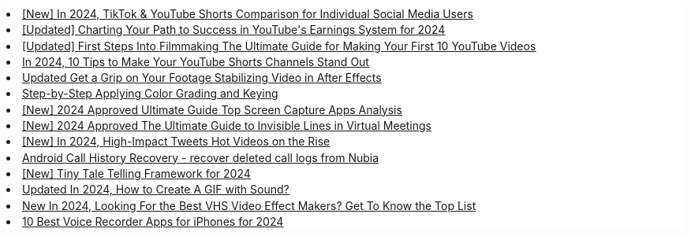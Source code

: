 <li><a href="https://youtube-lab.techidaily.com/n-2024-tiktok-and-youtube-shorts-comparison-for-individual-social-media-users/"><u>[New] In 2024, TikTok & YouTube Shorts Comparison for Individual Social Media Users</u></a></li>
<li><a href="https://youtube-lab.techidaily.com/ed-charting-your-path-to-success-in-youtubes-earnings-system-for-2024/"><u>[Updated] Charting Your Path to Success in YouTube's Earnings System for 2024</u></a></li>
<li><a href="https://youtube-lab.techidaily.com/ed-first-steps-into-filmmaking-the-ultimate-guide-for-making-your-first-10-youtube-videos/"><u>[Updated] First Steps Into Filmmaking  The Ultimate Guide for Making Your First 10 YouTube Videos</u></a></li>
<li><a href="https://youtube-lab.techidaily.com/24-10-tips-to-make-your-youtube-shorts-channels-stand-out/"><u>In 2024, 10 Tips to Make Your YouTube Shorts Channels Stand Out</u></a></li>
<li><a href="https://ai-vdieo-software.techidaily.com/updated-get-a-grip-on-your-footage-stabilizing-video-in-after-effects/"><u>Updated Get a Grip on Your Footage Stabilizing Video in After Effects</u></a></li>
<li><a href="https://youtube-clips.techidaily.com/step-by-step-applying-color-grading-and-keying/"><u>Step-by-Step  Applying Color Grading and Keying</u></a></li>
<li><a href="https://remote-screen-capture.techidaily.com/new-2024-approved-ultimate-guide-top-screen-capture-apps-analysis/"><u>[New] 2024 Approved  Ultimate Guide  Top Screen Capture Apps Analysis</u></a></li>
<li><a href="https://on-screen-recording.techidaily.com/new-2024-approved-the-ultimate-guide-to-invisible-lines-in-virtual-meetings/"><u>[New] 2024 Approved  The Ultimate Guide to Invisible Lines in Virtual Meetings</u></a></li>
<li><a href="https://twitter-videos.techidaily.com/new-in-2024-high-impact-tweets-hot-videos-on-the-rise/"><u>[New] In 2024, High-Impact Tweets  Hot Videos on the Rise</u></a></li>
<li><a href="https://phone-solutions.techidaily.com/android-call-history-recovery-recover-deleted-call-logs-from-nubia-by-fonelab-android-recover-call-logs/"><u>Android Call History Recovery - recover deleted call logs from Nubia</u></a></li>
<li><a href="https://vp-tips.techidaily.com/new-tiny-tale-telling-framework-for-2024/"><u>[New] Tiny Tale Telling Framework for 2024</u></a></li>
<li><a href="https://animation-videos.techidaily.com/updated-in-2024-how-to-create-a-gif-with-sound/"><u>Updated In 2024, How to Create A GIF with Sound?</u></a></li>
<li><a href="https://ai-editing-video.techidaily.com/new-in-2024-looking-for-the-best-vhs-video-effect-makers-get-to-know-the-top-list/"><u>New In 2024, Looking For the Best VHS Video Effect Makers? Get To Know the Top List</u></a></li>
<li><a href="https://audio-shaping.techidaily.com/10-best-voice-recorder-apps-for-iphones-for-2024/"><u>10 Best Voice Recorder Apps for iPhones for 2024</u></a></li>
</ul></div>
